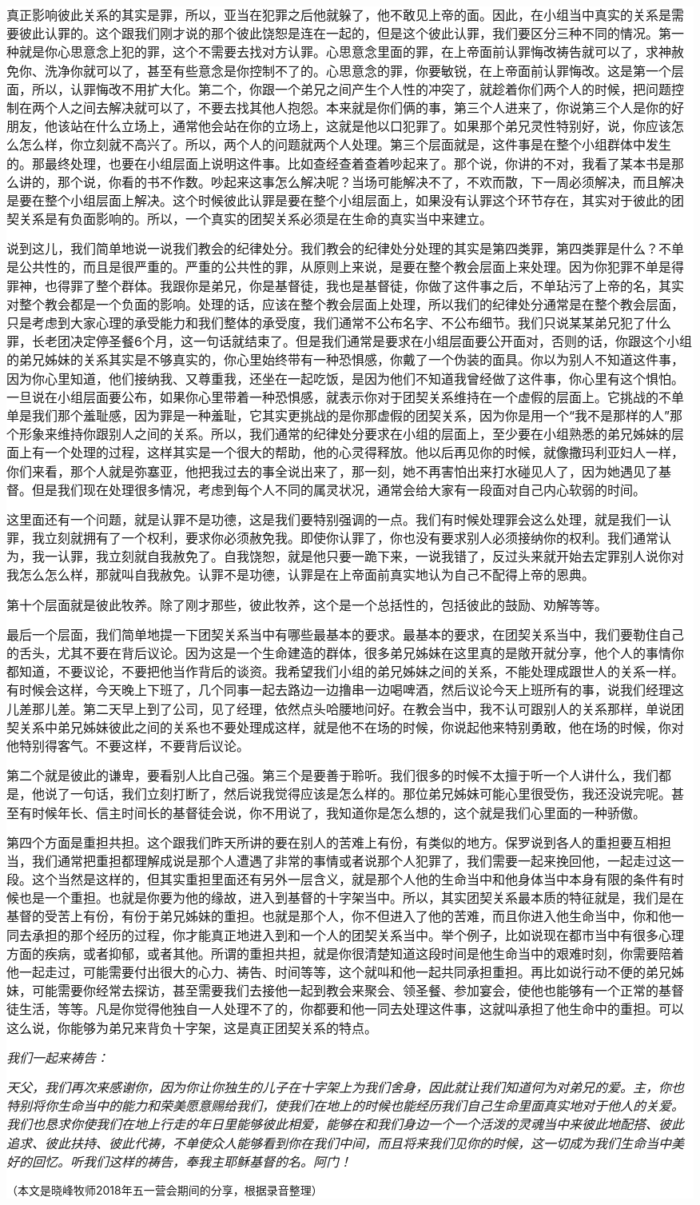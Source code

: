 <span style="font-size: 12pt;">真正影响彼此关系的其实是罪，所以，亚当在犯罪之后他就躲了，他不敢见上帝的面。因此，在小组当中真实的关系是需要彼此认罪的。这个跟我们刚才说的那个彼此饶恕是连在一起的，但是这个彼此认罪，我们要区分三种不同的情况。第一种就是你心思意念上犯的罪，这个不需要去找对方认罪。心思意念里面的罪，在上帝面前认罪悔改祷告就可以了，求神赦免你、洗净你就可以了，甚至有些意念是你控制不了的。心思意念的罪，你要敏锐，在上帝面前认罪悔改。这是第一个层面，所以，认罪悔改不用扩大化。第二个，你跟一个弟兄之间产生个人性的冲突了，就趁着你们两个人的时候，把问题控制在两个人之间去解决就可以了，不要去找其他人抱怨。本来就是你们俩的事，第三个人进来了，你说第三个人是你的好朋友，他该站在什么立场上，通常他会站在你的立场上，这就是他以口犯罪了。如果那个弟兄灵性特别好，说，你应该怎么怎么样，你立刻就不高兴了。所以，两个人的问题就两个人处理。第三个层面就是，这件事是在整个小组群体中发生的。那最终处理，也要在小组层面上说明这件事。比如查经查着查着吵起来了。那个说，你讲的不对，我看了某本书是那么讲的，那个说，你看的书不作数。吵起来这事怎么解决呢？当场可能解决不了，不欢而散，下一周必须解决，而且解决是要在整个小组层面上解决。这个时候彼此认罪是要在整个小组层面上，如果没有认罪这个环节存在，其实对于彼此的团契关系是有负面影响的。所以，一个真实的团契关系必须是在生命的真实当中来建立。</span>

<span style="font-size: 12pt;">说到这儿，我们简单地说一说我们教会的纪律处分。我们教会的纪律处分处理的其实是第四类罪，第四类罪是什么？不单是公共性的，而且是很严重的。严重的公共性的罪，从原则上来说，是要在整个教会层面上来处理。因为你犯罪不单是得罪神，也得罪了整个群体。我跟你是弟兄，你是基督徒，我也是基督徒，你做了这件事之后，不单玷污了上帝的名，其实对整个教会都是一个负面的影响。处理的话，应该在整个教会层面上处理，所以我们的纪律处分通常是在整个教会层面，只是考虑到大家心理的承受能力和我们整体的承受度，我们通常不公布名字、不公布细节。我们只说某某弟兄犯了什么罪，长老团决定停圣餐6个月，这一句话就结束了。但是我们通常是要求在小组层面要公开面对，否则的话，你跟这个小组的弟兄姊妹的关系其实是不够真实的，你心里始终带有一种恐惧感，你戴了一个伪装的面具。你以为别人不知道这件事，因为你心里知道，他们接纳我、又尊重我，还坐在一起吃饭，是因为他们不知道我曾经做了这件事，你心里有这个惧怕。一旦说在小组层面要公布，如果你心里带着一种恐惧感，就表示你对于团契关系维持在一个虚假的层面上。它挑战的不单单是我们那个羞耻感，因为罪是一种羞耻，它其实更挑战的是你那虚假的团契关系，因为你是用一个“我不是那样的人”那个形象来维持你跟别人之间的关系。所以，我们通常的纪律处分要求在小组的层面上，至少要在小组熟悉的弟兄姊妹的层面上有一个处理的过程，这样其实是一个很大的帮助，他的心灵得释放。他以后再见你的时候，就像撒玛利亚妇人一样，你们来看，那个人就是弥塞亚，他把我过去的事全说出来了，那一刻，她不再害怕出来打水碰见人了，因为她遇见了基督。但是我们现在处理很多情况，考虑到每个人不同的属灵状况，通常会给大家有一段面对自己内心软弱的时间。</span>

<span style="font-size: 12pt;">这里面还有一个问题，就是认罪不是功德，这是我们要特别强调的一点。我们有时候处理罪会这么处理，就是我们一认罪，我立刻就拥有了一个权利，要求你必须赦免我。即使你认罪了，你也没有要求别人必须接纳你的权利。我们通常认为，我一认罪，我立刻就自我赦免了。自我饶恕，就是他只要一跪下来，一说我错了，反过头来就开始去定罪别人说你对我怎么怎么样，那就叫自我赦免。认罪不是功德，认罪是在上帝面前真实地认为自己不配得上帝的恩典。</span>

<span style="font-size: 12pt;">第十个层面就是彼此牧养。除了刚才那些，彼此牧养，这个是一个总括性的，包括彼此的鼓励、劝解等等。</span>

<span style="font-size: 12pt;">最后一个层面，我们简单地提一下团契关系当中有哪些最基本的要求。最基本的要求，在团契关系当中，我们要勒住自己的舌头，尤其不要在背后议论。因为这是一个生命建造的群体，很多弟兄姊妹在这里真的是敞开就分享，他个人的事情你都知道，不要议论，不要把他当作背后的谈资。我希望我们小组的弟兄姊妹之间的关系，不能处理成跟世人的关系一样。有时候会这样，今天晚上下班了，几个同事一起去路边一边撸串一边喝啤酒，然后议论今天上班所有的事，说我们经理这儿差那儿差。第二天早上到了公司，见了经理，依然点头哈腰地问好。在教会当中，我不认可跟别人的关系那样，单说团契关系中弟兄姊妹彼此之间的关系也不要处理成这样，就是他不在场的时候，你说起他来特别勇敢，他在场的时候，你对他特别得客气。不要这样，不要背后议论。</span>

<span style="font-size: 12pt;">第二个就是彼此的谦卑，要看别人比自己强。第三个是要善于聆听。我们很多的时候不太擅于听一个人讲什么，我们都是，他说了一句话，我们立刻打断了，然后说我觉得应该是怎么样的。那位弟兄姊妹可能心里很受伤，我还没说完呢。甚至有时候年长、信主时间长的基督徒会说，你不用说了，我知道你是怎么想的，这个就是我们心里面的一种骄傲。</span>

<span style="font-size: 12pt;">第四个方面是重担共担。这个跟我们昨天所讲的要在别人的苦难上有份，有类似的地方。保罗说到各人的重担要互相担当，我们通常把重担都理解成说是那个人遭遇了非常的事情或者说那个人犯罪了，我们需要一起来挽回他，一起走过这一段。这个当然是这样的，但其实重担里面还有另外一层含义，就是那个人他的生命当中和他身体当中本身有限的条件有时候也是一个重担。也就是你要为他的缘故，进入到基督的十字架当中。所以，其实团契关系最本质的特征就是，我们是在基督的受苦上有份，有份于弟兄姊妹的重担。也就是那个人，你不但进入了他的苦难，而且你进入他生命当中，你和他一同去承担的那个经历的过程，你才能真正地进入到和一个人的团契关系当中。举个例子，比如说现在都市当中有很多心理方面的疾病，或者抑郁，或者其他。所谓的重担共担，就是你很清楚知道这段时间是他生命当中的艰难时刻，你需要陪着他一起走过，可能需要付出很大的心力、祷告、时间等等，这个就叫和他一起共同承担重担。再比如说行动不便的弟兄姊妹，可能需要你经常去探访，甚至需要我们去接他一起到教会来聚会、领圣餐、参加宴会，使他也能够有一个正常的基督徒生活，等等。凡是你觉得他独自一人处理不了的，你都要和他一同去处理这件事，这就叫承担了他生命中的重担。可以这么说，你能够为弟兄来背负十字架，这是真正团契关系的特点。</span>

<span style="font-size: 12pt;"><em>我们一起来祷告：</em></span>

<span style="font-size: 12pt;"><em>天父，我们再次来感谢你，因为你让你独生的儿子在十字架上为我们舍身，因此就让我们知道何为对弟兄的爱。主，你也特别将你生命当中的能力和荣美愿意赐给我们，使我们在地上的时候也能经历我们自己生命里面真实地对于他人的关爱。我们也恳求你使我们在地上行走的年日里能够彼此相爱，能够在和我们身边一个一个活泼的灵魂当中来彼此地配搭、彼此追求、彼此扶持、彼此代祷，不单使众人能够看到你在我们中间，而且将来我们见你的时候，这一切成为我们生命当中美好的回忆。听我们这样的祷告，奉我主耶稣基督的名。阿门！</em></span>

（本文是晓峰牧师2018年五一营会期间的分享，根据录音整理）